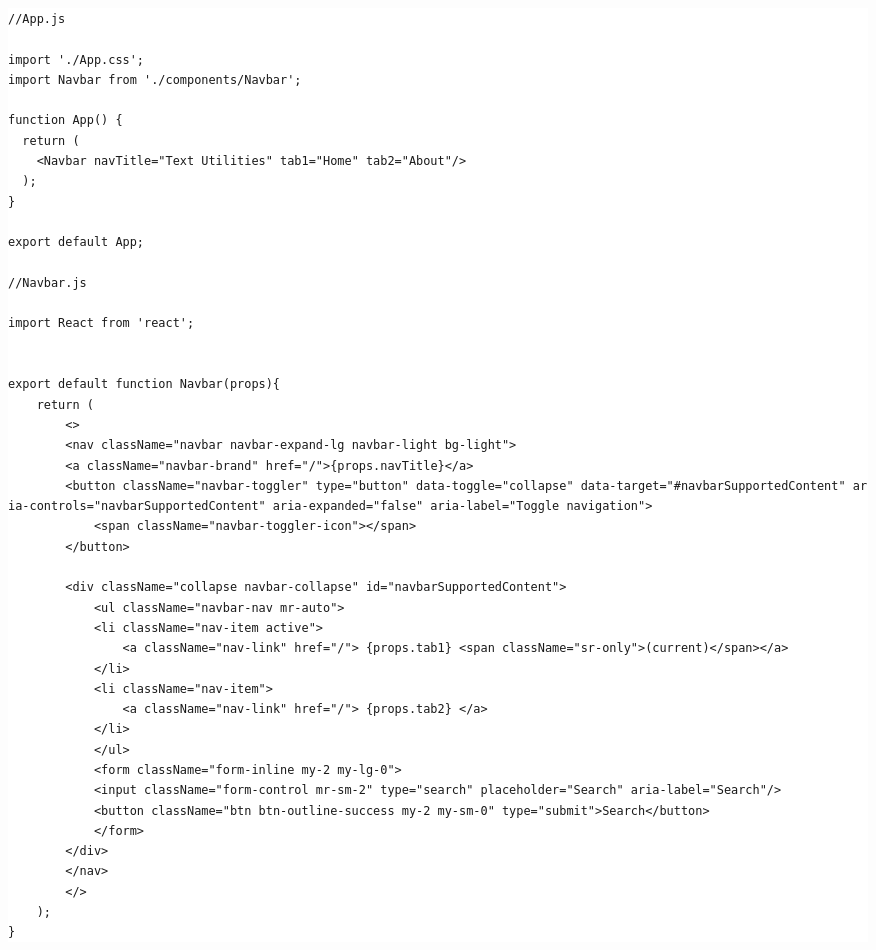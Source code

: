 ```
//App.js

import './App.css';
import Navbar from './components/Navbar';

function App() {
  return (
    <Navbar navTitle="Text Utilities" tab1="Home" tab2="About"/>
  );
}

export default App;

//Navbar.js

import React from 'react';


export default function Navbar(props){
    return (
        <>
        <nav className="navbar navbar-expand-lg navbar-light bg-light">
        <a className="navbar-brand" href="/">{props.navTitle}</a>
        <button className="navbar-toggler" type="button" data-toggle="collapse" data-target="#navbarSupportedContent" aria-controls="navbarSupportedContent" aria-expanded="false" aria-label="Toggle navigation">
            <span className="navbar-toggler-icon"></span>
        </button>

        <div className="collapse navbar-collapse" id="navbarSupportedContent">
            <ul className="navbar-nav mr-auto">
            <li className="nav-item active">
                <a className="nav-link" href="/"> {props.tab1} <span className="sr-only">(current)</span></a>
            </li>
            <li className="nav-item">
                <a className="nav-link" href="/"> {props.tab2} </a>
            </li>
            </ul>
            <form className="form-inline my-2 my-lg-0">
            <input className="form-control mr-sm-2" type="search" placeholder="Search" aria-label="Search"/>
            <button className="btn btn-outline-success my-2 my-sm-0" type="submit">Search</button>
            </form>
        </div>
        </nav>
        </>
    );
}
```
